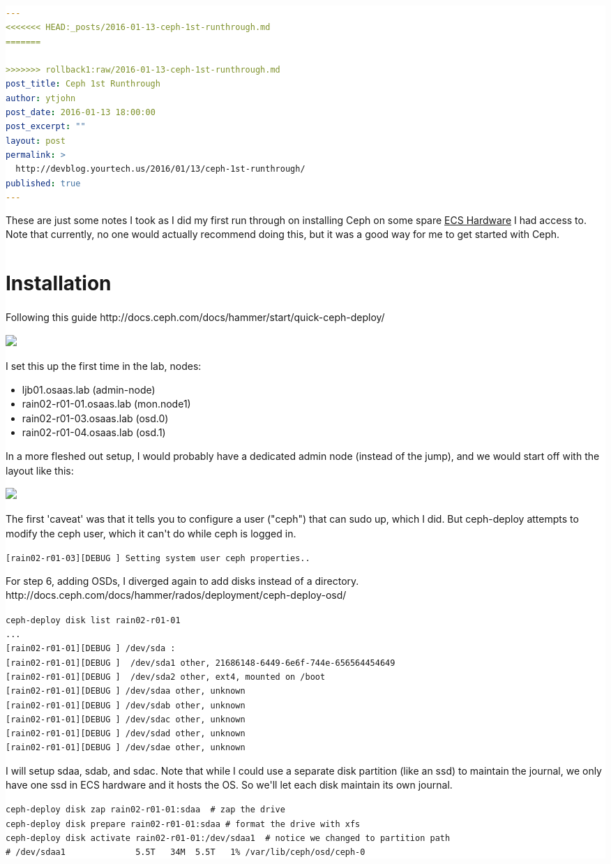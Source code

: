 ```yaml
---
<<<<<<< HEAD:_posts/2016-01-13-ceph-1st-runthrough.md
=======

>>>>>>> rollback1:raw/2016-01-13-ceph-1st-runthrough.md
post_title: Ceph 1st Runthrough
author: ytjohn
post_date: 2016-01-13 18:00:00
post_excerpt: ""
layout: post
permalink: >
  http://devblog.yourtech.us/2016/01/13/ceph-1st-runthrough/
published: true
---
```

<p>These are just some notes I took as I did my first run through on installing Ceph on some spare <a href="http://www.emc.com/storage/ecs/index.htm">ECS Hardware</a> I had access to. Note that currently, no one would actually recommend doing this, but it was a good way for me to get started with Ceph.</p>
<h1>Installation</h1>
<p>Following this guide http://docs.ceph.com/docs/hammer/start/quick-ceph-deploy/</p>
<p><img src="http://www.yourtech.us/static/media/uploads/imports/ditaa-5d5cab6fc315585e5057a743b5af7946fba43b24.png"/></p>
<p>I set this up the first time in the lab, nodes:</p>
<ul>
<li>ljb01.osaas.lab (admin-node)</li>
<li>rain02-r01-01.osaas.lab (mon.node1)</li>
<li>rain02-r01-03.osaas.lab (osd.0)</li>
<li>rain02-r01-04.osaas.lab (osd.1)</li>
</ul>
<p>In a more fleshed out setup, I would probably have a dedicated admin node (instead of the jump), and we would start off with the layout like this:</p>
<p><img src="http://www.yourtech.us/static/media/uploads/imports/ditaa-96e212fef9f7b9af59d63ee92e400b0f0f83cf34.png"/></p>
<p>The first 'caveat' was that it tells you to configure a user ("ceph") that can sudo up, which I did. But ceph-deploy attempts to modify the ceph user, which it can't do while ceph is logged in.</p>
<pre><code>[rain02-r01-03][DEBUG ] Setting system user ceph properties..
</code></pre>
<p>For step 6, adding OSDs, I diverged again to add disks instead of a directory.    http://docs.ceph.com/docs/hammer/rados/deployment/ceph-deploy-osd/</p>
<pre><code>ceph-deploy disk list rain02-r01-01
...
[rain02-r01-01][DEBUG ] /dev/sda :
[rain02-r01-01][DEBUG ]  /dev/sda1 other, 21686148-6449-6e6f-744e-656564454649
[rain02-r01-01][DEBUG ]  /dev/sda2 other, ext4, mounted on /boot
[rain02-r01-01][DEBUG ] /dev/sdaa other, unknown
[rain02-r01-01][DEBUG ] /dev/sdab other, unknown
[rain02-r01-01][DEBUG ] /dev/sdac other, unknown
[rain02-r01-01][DEBUG ] /dev/sdad other, unknown
[rain02-r01-01][DEBUG ] /dev/sdae other, unknown
</code></pre>
<p>I will setup sdaa, sdab, and sdac. Note that while I could use a separate disk partition (like an ssd) to maintain the journal, we only have one ssd in ECS hardware and it hosts the OS. So we'll let each disk maintain its own journal.</p>
<pre><code>ceph-deploy disk zap rain02-r01-01:sdaa  # zap the drive
ceph-deploy disk prepare rain02-r01-01:sdaa # format the drive with xfs
ceph-deploy disk activate rain02-r01-01:/dev/sdaa1  # notice we changed to partition path
# /dev/sdaa1              5.5T   34M  5.5T   1% /var/lib/ceph/osd/ceph-0
</code></pre>